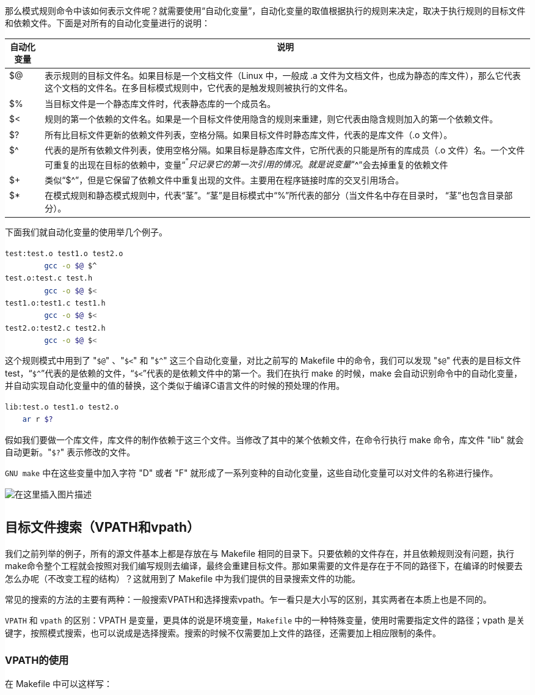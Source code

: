 那么模式规则命令中该如何表示文件呢？就需要使用“自动化变量”，自动化变量的取值根据执行的规则来决定，取决于执行规则的目标文件和依赖文件。下面是对所有的自动化变量进行的说明：

| 自动化变量                                                      | 说明                                                        |
|------------------------------------------------------------|-----------------------------------------------------------|
| $@                                                         | 表示规则的目标文件名。如果目标是一个文档文件（Linux 中，一般成 .a 文件为文档文件，也成为静态的库文件），那么它代表这个文档的文件名。在多目标模式规则中，它代表的是触发规则被执行的文件名。                  |
| $%                                                         | 当目标文件是一个静态库文件时，代表静态库的一个成员名。                               |
| $<                                                         | 规则的第一个依赖的文件名。如果是一个目标文件使用隐含的规则来重建，则它代表由隐含规则加入的第一个依赖文件。     |
| $?                                                         | 所有比目标文件更新的依赖文件列表，空格分隔。如果目标文件时静态库文件，代表的是库文件（.o 文件）。        |
| $^                                                         | 代表的是所有依赖文件列表，使用空格分隔。如果目标是静态库文件，它所代表的只能是所有的库成员（.o 文件）名。一个文件可重复的出现在目标的依赖中，变量“$^”只记录它的第一次引用的情况。就是说变量“$^”会去掉重复的依赖文件    |
| $+                                                         | 类似“$^”，但是它保留了依赖文件中重复出现的文件。主要用在程序链接时库的交叉引用场合。              |
| $*                                                         | 在模式规则和静态模式规则中，代表“茎”。“茎”是目标模式中“%”所代表的部分（当文件名中存在目录时，   “茎”也包含目录部分）。                                               |


下面我们就自动化变量的使用举几个例子。

```bash
test:test.o test1.o test2.o
         gcc -o $@ $^
test.o:test.c test.h
         gcc -o $@ $<
test1.o:test1.c test1.h
         gcc -o $@ $<
test2.o:test2.c test2.h
         gcc -o $@ $<
```
这个规则模式中用到了 "`$@`" 、"`$<`" 和 "`$^`" 这三个自动化变量，对比之前写的 Makefile 中的命令，我们可以发现 "`$@`" 代表的是目标文件test，“`$^`”代表的是依赖的文件，“`$<`”代表的是依赖文件中的第一个。我们在执行 make 的时候，make 会自动识别命令中的自动化变量，并自动实现自动化变量中的值的替换，这个类似于编译C语言文件的时候的预处理的作用。

```bash
lib:test.o test1.o test2.o
    ar r $?
```
假如我们要做一个库文件，库文件的制作依赖于这三个文件。当修改了其中的某个依赖文件，在命令行执行 make 命令，库文件 "lib" 就会自动更新。"`$?`" 表示修改的文件。

`GNU make` 中在这些变量中加入字符 "D" 或者 "F" 就形成了一系列变种的自动化变量，这些自动化变量可以对文件的名称进行操作。

![在这里插入图片描述](https://img-blog.csdnimg.cn/d4783a81f02047feb65e9bb150824325.png?x-oss-process=image/watermark,type_ZHJvaWRzYW5zZmFsbGJhY2s,shadow_50,text_Q1NETiBAZ2hvc3R3cml0dGVu,size_20,color_FFFFFF,t_70,g_se,x_16)
##  目标文件搜索（VPATH和vpath）

我们之前列举的例子，所有的源文件基本上都是存放在与 Makefile 相同的目录下。只要依赖的文件存在，并且依赖规则没有问题，执行 make命令整个工程就会按照对我们编写规则去编译，最终会重建目标文件。那如果需要的文件是存在于不同的路径下，在编译的时候要去怎么办呢（不改变工程的结构）？这就用到了 Makefile 中为我们提供的目录搜索文件的功能。

常见的搜索的方法的主要有两种：一般搜索VPATH和选择搜索vpath。乍一看只是大小写的区别，其实两者在本质上也是不同的。

`VPATH` 和 `vpath` 的区别：VPATH 是变量，更具体的说是环境变量，`Makefile` 中的一种特殊变量，使用时需要指定文件的路径；vpath 是关键字，按照模式搜索，也可以说成是选择搜索。搜索的时候不仅需要加上文件的路径，还需要加上相应限制的条件。

###  VPATH的使用
在 Makefile 中可以这样写：
